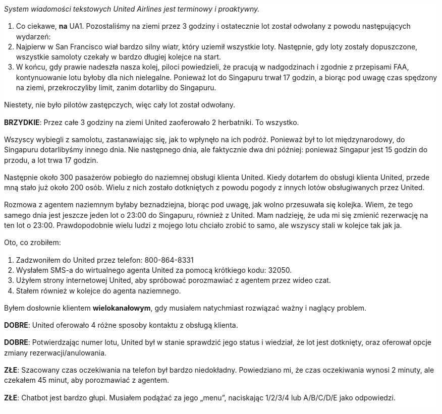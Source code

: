 *System wiadomości tekstowych United Airlines jest terminowy i proaktywny.*
</center>


1. Co ciekawe, **na** UA1. Pozostaliśmy na ziemi przez 3 godziny i ostatecznie lot został odwołany z powodu następujących wydarzeń:
2. Najpierw w San Francisco wiał bardzo silny wiatr, który uziemił wszystkie loty.
Następnie, gdy loty zostały dopuszczone, wszystkie samoloty czekały w bardzo długiej kolejce na start.
3. W końcu, gdy prawie nadeszła nasza kolej, piloci powiedzieli, że pracują w nadgodzinach i zgodnie z przepisami FAA, kontynuowanie lotu byłoby dla nich nielegalne. Ponieważ lot do Singapuru trwał 17 godzin, a biorąc pod uwagę czas spędzony na ziemi, przekroczyliby limit, zanim dotarliby do Singapuru.

Niestety, nie było pilotów zastępczych, więc cały lot został odwołany.

**BRZYDKIE**: Przez całe 3 godziny na ziemi United zaoferowało 2 herbatniki. To wszystko.

Wszyscy wybiegli z samolotu, zastanawiając się, jak to wpłynęło na ich podróż. Ponieważ był to lot międzynarodowy, do Singapuru dotarlibyśmy innego dnia. Nie następnego dnia, ale faktycznie dwa dni później: ponieważ Singapur jest 15 godzin do przodu, a lot trwa 17 godzin.

Następnie około 300 pasażerów pobiegło do naziemnej obsługi klienta United. Kiedy dotarłem do obsługi klienta United, przede mną stało już około 200 osób. Wielu z nich zostało dotkniętych z powodu pogody z innych lotów obsługiwanych przez United.

Rozmowa z agentem naziemnym byłaby beznadziejna, biorąc pod uwagę, jak wolno przesuwała się kolejka. Wiem, że tego samego dnia jest jeszcze jeden lot o 23:00 do Singapuru, również z United. Mam nadzieję, że uda mi się zmienić rezerwację na ten lot o 23:00. Prawdopodobnie wielu ludzi z mojego lotu chciało zrobić to samo, ale wszyscy stali w kolejce tak jak ja.

Oto, co zrobiłem:

1. Zadzwoniłem do United przez telefon: 800-864-8331
2. Wysłałem SMS-a do wirtualnego agenta United za pomocą krótkiego kodu: 32050.
3. Użyłem strony internetowej United, aby spróbować porozmawiać z agentem przez wideo czat.
4. Stałem również w kolejce do agenta naziemnego.

Byłem dosłownie klientem **wielokanałowym**, gdy musiałem natychmiast rozwiązać ważny i naglący problem.


**DOBRE**: United oferowało 4 różne sposoby kontaktu z obsługą klienta.

**DOBRE**: Potwierdzając numer lotu, United był w stanie sprawdzić jego status i wiedział, że lot jest dotknięty, oraz oferował opcje zmiany rezerwacji/anulowania.

**ZŁE**: Szacowany czas oczekiwania na telefon był bardzo niedokładny. Powiedziano mi, że czas oczekiwania wynosi 2 minuty, ale czekałem 45 minut, aby porozmawiać z agentem.

**ZŁE**: Chatbot jest bardzo głupi. Musiałem podążać za jego „menu”, naciskając 1/2/3/4 lub A/B/C/D/E jako odpowiedzi.

<center>
<table>
  <tr>